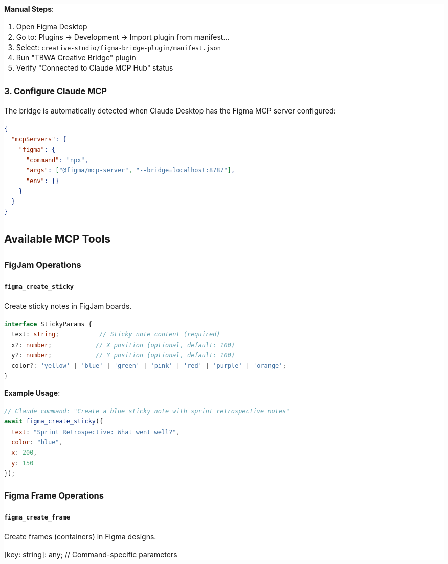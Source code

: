 **Manual Steps**:
1. Open Figma Desktop
2. Go to: Plugins → Development → Import plugin from manifest...
3. Select: `creative-studio/figma-bridge-plugin/manifest.json`
4. Run "TBWA Creative Bridge" plugin
5. Verify "Connected to Claude MCP Hub" status

### 3. Configure Claude MCP

The bridge is automatically detected when Claude Desktop has the Figma MCP server configured:

```json
{
  "mcpServers": {
    "figma": {
      "command": "npx",
      "args": ["@figma/mcp-server", "--bridge=localhost:8787"],
      "env": {}
    }
  }
}
```

## Available MCP Tools

### FigJam Operations

#### `figma_create_sticky`
Create sticky notes in FigJam boards.

```typescript
interface StickyParams {
  text: string;           // Sticky note content (required)
  x?: number;            // X position (optional, default: 100)
  y?: number;            // Y position (optional, default: 100) 
  color?: 'yellow' | 'blue' | 'green' | 'pink' | 'red' | 'purple' | 'orange';
}
```

**Example Usage**:
```javascript
// Claude command: "Create a blue sticky note with sprint retrospective notes"
await figma_create_sticky({
  text: "Sprint Retrospective: What went well?",
  color: "blue",
  x: 200,
  y: 150
});
```

### Figma Frame Operations

#### `figma_create_frame`
Create frames (containers) in Figma designs.


  [key: string]: any;   // Command-specific parameters